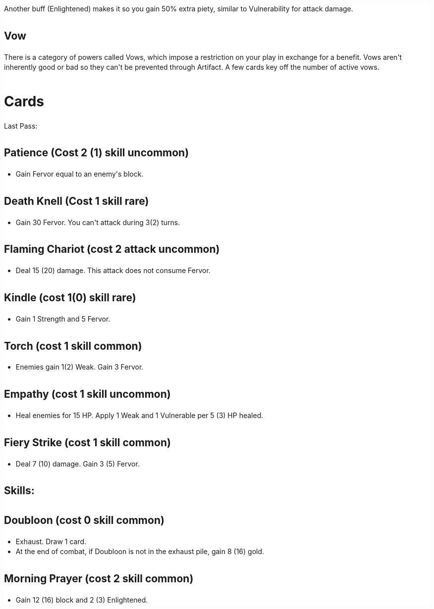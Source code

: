 Another buff (Enlightened) makes it so you gain 50% extra piety, similar to
Vulnerability for attack damage.

## Vow

There is a category of powers called Vows, which impose a restriction on your
play in exchange for a benefit. Vows aren't inherently good or bad so they can't
be prevented through Artifact. A few cards key off the number of active vows.

# Cards

Last Pass:

## Patience (Cost 2 (1) skill uncommon)
   * Gain Fervor equal to an enemy's block.

## Death Knell (Cost 1 skill rare)
   * Gain 30 Fervor. You can't attack during 3(2) turns.

## Flaming Chariot (cost 2 attack uncommon)
   * Deal 15 (20) damage. This attack does not consume Fervor.

## Kindle (cost 1(0) skill rare)
   * Gain 1 Strength and 5 Fervor.

## Torch (cost 1 skill common)
   * Enemies gain 1(2) Weak. Gain 3 Fervor.

## Empathy (cost 1 skill uncommon)
   * Heal enemies for 15 HP. Apply 1 Weak and 1 Vulnerable per 5 (3) HP healed.

## Fiery Strike (cost 1 skill common)
   * Deal 7 (10) damage. Gain 3 (5) Fervor.


## Skills:

## Doubloon (cost 0 skill common)
   * Exhaust. Draw 1 card.
   * At the end of combat, if Doubloon is not in the exhaust pile, gain 8 (16)
     gold.

## Morning Prayer (cost 2 skill common)
   * Gain 12 (16) block and 2 (3) Enlightened.
